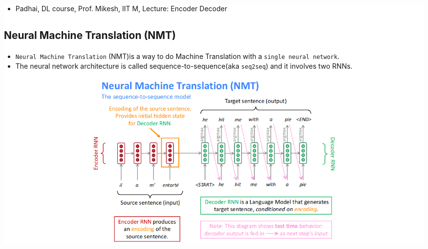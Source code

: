 
- Padhai, DL course, Prof. Mikesh, IIT M, Lecture: Encoder Decoder

## Neural Machine Translation (NMT)

- `Neural Machine Translation` (NMT)is a way to do Machine Translation with a `single neural network`.
- The neural network architecture is called sequence-to-sequence(aka `seq2seq`) and it involves two RNNs.


<center>
<img src="/assets/images/image_19_NMT_1.png" alt="image" width="500">
</center>

<center>